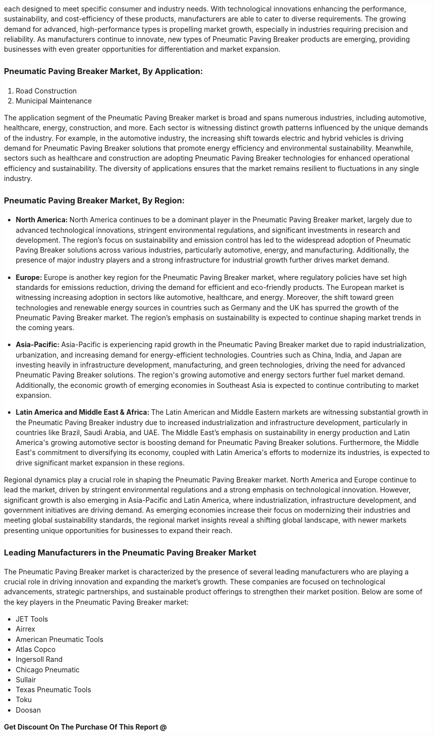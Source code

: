each designed to meet specific consumer and industry needs. With technological innovations enhancing the performance, sustainability, and cost-efficiency of these products, manufacturers are able to cater to diverse requirements. The growing demand for advanced, high-performance types is propelling market growth, especially in industries requiring precision and reliability. As manufacturers continue to innovate, new types of Pneumatic Paving Breaker  products are emerging, providing businesses with even greater opportunities for differentiation and market expansion.</p><h3>Pneumatic Paving Breaker  Market,&nbsp;By Application:</h3><ol><li>Road Construction<li> Municipal Maintenance</li></ol><p>The application segment of the Pneumatic Paving Breaker  market is broad and spans numerous industries, including automotive, healthcare, energy, construction, and more. Each sector is witnessing distinct growth patterns influenced by the unique demands of the industry. For example, in the automotive industry, the increasing shift towards electric and hybrid vehicles is driving demand for Pneumatic Paving Breaker  solutions that promote energy efficiency and environmental sustainability. Meanwhile, sectors such as healthcare and construction are adopting Pneumatic Paving Breaker  technologies for enhanced operational efficiency and sustainability. The diversity of applications ensures that the market remains resilient to fluctuations in any single industry.</p><h3>Pneumatic Paving Breaker  Market, By Region:</h3><ul><li><p><strong>North America:&nbsp;</strong>North America continues to be a dominant player in the Pneumatic Paving Breaker  market, largely due to advanced technological innovations, stringent environmental regulations, and significant investments in research and development. The region&rsquo;s focus on sustainability and emission control has led to the widespread adoption of Pneumatic Paving Breaker  solutions across various industries, particularly automotive, energy, and manufacturing. Additionally, the presence of major industry players and a strong infrastructure for industrial growth further drives market demand.</p></li><li><p><strong><strong>Europe:&nbsp;</strong></strong>Europe is another key region for the Pneumatic Paving Breaker  market, where regulatory policies have set high standards for emissions reduction, driving the demand for efficient and eco-friendly products. The European market is witnessing increasing adoption in sectors like automotive, healthcare, and energy. Moreover, the shift toward green technologies and renewable energy sources in countries such as Germany and the UK has spurred the growth of the Pneumatic Paving Breaker  market. The region&rsquo;s emphasis on sustainability is expected to continue shaping market trends in the coming years.</p></li><li><p><strong><strong>Asia-Pacific:&nbsp;</strong></strong>Asia-Pacific is experiencing rapid growth in the Pneumatic Paving Breaker  market due to rapid industrialization, urbanization, and increasing demand for energy-efficient technologies. Countries such as China, India, and Japan are investing heavily in infrastructure development, manufacturing, and green technologies, driving the need for advanced Pneumatic Paving Breaker  solutions. The region's growing automotive and energy sectors further fuel market demand. Additionally, the economic growth of emerging economies in Southeast Asia is expected to continue contributing to market expansion.</p></li><li><p><strong><strong>Latin America and Middle East &amp; Africa:&nbsp;</strong></strong>The Latin American and Middle Eastern markets are witnessing substantial growth in the Pneumatic Paving Breaker  industry due to increased industrialization and infrastructure development, particularly in countries like Brazil, Saudi Arabia, and UAE. The Middle East&rsquo;s emphasis on sustainability in energy production and Latin America's growing automotive sector is boosting demand for Pneumatic Paving Breaker  solutions. Furthermore, the Middle East's commitment to diversifying its economy, coupled with Latin America's efforts to modernize its industries, is expected to drive significant market expansion in these regions.</p></li></ul><p>Regional dynamics play a crucial role in shaping the Pneumatic Paving Breaker  market. North America and Europe continue to lead the market, driven by stringent environmental regulations and a strong emphasis on technological innovation. However, significant growth is also emerging in Asia-Pacific and Latin America, where industrialization, infrastructure development, and government initiatives are driving demand. As emerging economies increase their focus on modernizing their industries and meeting global sustainability standards, the regional market insights reveal a shifting global landscape, with newer markets presenting unique opportunities for businesses to expand their reach.</p><h3><strong>Leading Manufacturers in the Pneumatic Paving Breaker  Market</strong></h3><p>The Pneumatic Paving Breaker  market is characterized by the presence of several leading manufacturers who are playing a crucial role in driving innovation and expanding the market&rsquo;s growth. These companies are focused on technological advancements, strategic partnerships, and sustainable product offerings to strengthen their market position. Below are some of the key players in the Pneumatic Paving Breaker  market:</p></div><div class="article-main__content" data-test-id="publishing-text-block"><ul><li><span class="">JET Tools<li> Airrex<li> American Pneumatic Tools<li> Atlas Copco<li> Ingersoll Rand<li> Chicago Pneumatic<li> Sullair<li> Texas Pneumatic Tools<li> Toku<li> Doosan</span></li></ul></div><div class="article-main__content" data-test-id="publishing-text-block"><p><span class="font-[700]"><strong>Get Discount On The Purchase Of This Report @</strong>